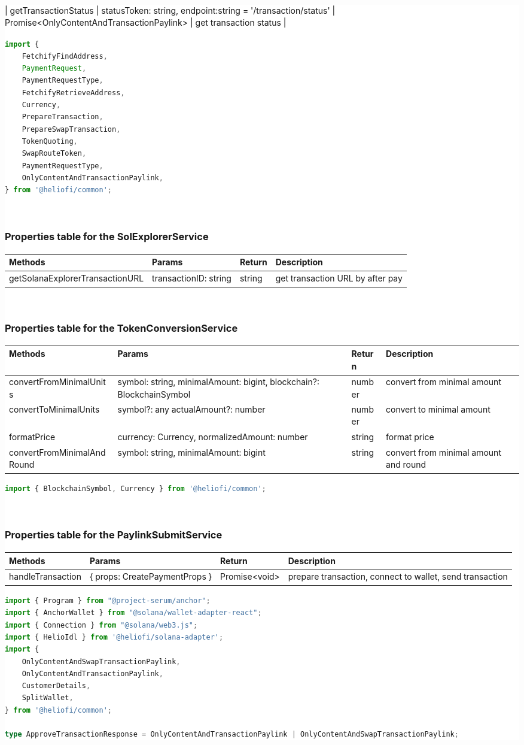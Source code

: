 | getTransactionStatus              | statusToken: string, endpoint:string = '/transaction/status'                                                                                             | Promise&lt;OnlyContentAndTransactionPaylink&gt; | get transaction status                               |

```Typescript
import {
    FetchifyFindAddress,
    PaymentRequest,
    PaymentRequestType,
    FetchifyRetrieveAddress,
    Currency,
    PrepareTransaction,
    PrepareSwapTransaction,
    TokenQuoting,
    SwapRouteToken,
    PaymentRequestType,
    OnlyContentAndTransactionPaylink,
} from '@heliofi/common';
```
<br>

### Properties table for the SolExplorerService

| Methods                          | Params                 | Return  | Description                       |
|:---------------------------------|:-----------------------|:--------|:----------------------------------|
| getSolanaExplorerTransactionURL  | transactionID: string  | string  | get transaction URL by after pay  |

<br>

### Properties table for the TokenConversionService

| Methods                     | Params                                                               | Return  | Description                            |
|:----------------------------|:---------------------------------------------------------------------|:--------|:---------------------------------------|
| convertFromMinimalUnits     | symbol: string, minimalAmount: bigint, blockchain?: BlockchainSymbol | number  | convert from minimal amount            |
| convertToMinimalUnits       | symbol?: any actualAmount?: number                                   | number  | convert to minimal amount              |
| formatPrice                 | currency: Currency, normalizedAmount: number                         | string  | format price                           |
| convertFromMinimalAndRound  | symbol: string, minimalAmount: bigint                                | string  | convert from minimal amount and round  |

```Typescript
import { BlockchainSymbol, Currency } from '@heliofi/common';
```
<br>

### Properties table for the PaylinkSubmitService

| Methods            | Params                         | Return               | Description                                              |
|:-------------------|:-------------------------------|:---------------------|:---------------------------------------------------------|
| handleTransaction  | { props: CreatePaymentProps }  | Promise&lt;void&gt;  | prepare transaction, connect to wallet, send transaction |

```Typescript
import { Program } from "@project-serum/anchor";
import { AnchorWallet } from "@solana/wallet-adapter-react";
import { Connection } from "@solana/web3.js";
import { HelioIdl } from '@heliofi/solana-adapter';
import {
    OnlyContentAndSwapTransactionPaylink,
    OnlyContentAndTransactionPaylink,
    CustomerDetails,
    SplitWallet,
} from '@heliofi/common';

type ApproveTransactionResponse = OnlyContentAndTransactionPaylink | OnlyContentAndSwapTransactionPaylink;

```